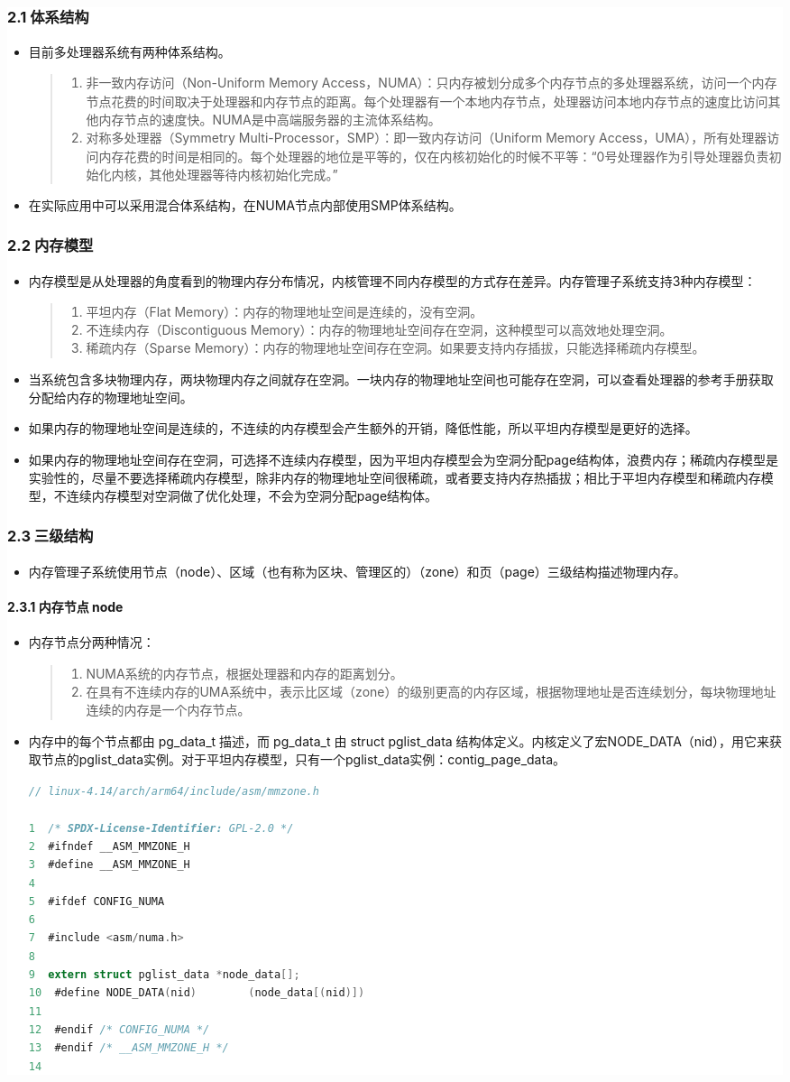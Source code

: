 ### 2.1 体系结构

- 目前多处理器系统有两种体系结构。

  > 1. 非一致内存访问（Non-Uniform Memory Access，NUMA）：只内存被划分成多个内存节点的多处理器系统，访问一个内存节点花费的时间取决于处理器和内存节点的距离。每个处理器有一个本地内存节点，处理器访问本地内存节点的速度比访问其他内存节点的速度快。NUMA是中高端服务器的主流体系结构。
  > 2. 对称多处理器（Symmetry Multi-Processor，SMP）：即一致内存访问（Uniform Memory Access，UMA），所有处理器访问内存花费的时间是相同的。每个处理器的地位是平等的，仅在内核初始化的时候不平等：“0号处理器作为引导处理器负责初始化内核，其他处理器等待内核初始化完成。”

- 在实际应用中可以采用混合体系结构，在NUMA节点内部使用SMP体系结构。



### 2.2 内存模型

- 内存模型是从处理器的角度看到的物理内存分布情况，内核管理不同内存模型的方式存在差异。内存管理子系统支持3种内存模型：

  > 1. 平坦内存（Flat Memory）：内存的物理地址空间是连续的，没有空洞。
  > 2. 不连续内存（Discontiguous Memory）：内存的物理地址空间存在空洞，这种模型可以高效地处理空洞。
  > 3. 稀疏内存（Sparse Memory）：内存的物理地址空间存在空洞。如果要支持内存插拔，只能选择稀疏内存模型。

- 当系统包含多块物理内存，两块物理内存之间就存在空洞。一块内存的物理地址空间也可能存在空洞，可以查看处理器的参考手册获取分配给内存的物理地址空间。
- 如果内存的物理地址空间是连续的，不连续的内存模型会产生额外的开销，降低性能，所以平坦内存模型是更好的选择。
- 如果内存的物理地址空间存在空洞，可选择不连续内存模型，因为平坦内存模型会为空洞分配page结构体，浪费内存；稀疏内存模型是实验性的，尽量不要选择稀疏内存模型，除非内存的物理地址空间很稀疏，或者要支持内存热插拔；相比于平坦内存模型和稀疏内存模型，不连续内存模型对空洞做了优化处理，不会为空洞分配page结构体。



### 2.3 三级结构

- 内存管理子系统使用节点（node）、区域（也有称为区块、管理区的）（zone）和页（page）三级结构描述物理内存。

#### 2.3.1 内存节点 node

- 内存节点分两种情况：

	> 1. NUMA系统的内存节点，根据处理器和内存的距离划分。
	> 2. 在具有不连续内存的UMA系统中，表示比区域（zone）的级别更高的内存区域，根据物理地址是否连续划分，每块物理地址连续的内存是一个内存节点。

- 内存中的每个节点都由 pg_data_t 描述，而 pg_data_t 由 struct pglist_data 结构体定义。内核定义了宏NODE_DATA（nid），用它来获取节点的pglist_data实例。对于平坦内存模型，只有一个pglist_data实例：contig_page_data。

  ```c
  // linux-4.14/arch/arm64/include/asm/mmzone.h

  1  /* SPDX-License-Identifier: GPL-2.0 */
  2  #ifndef __ASM_MMZONE_H
  3  #define __ASM_MMZONE_H
  4  
  5  #ifdef CONFIG_NUMA
  6  
  7  #include <asm/numa.h>
  8  
  9  extern struct pglist_data *node_data[];
  10  #define NODE_DATA(nid)		(node_data[(nid)])
  11  
  12  #endif /* CONFIG_NUMA */
  13  #endif /* __ASM_MMZONE_H */
  14
  ```
